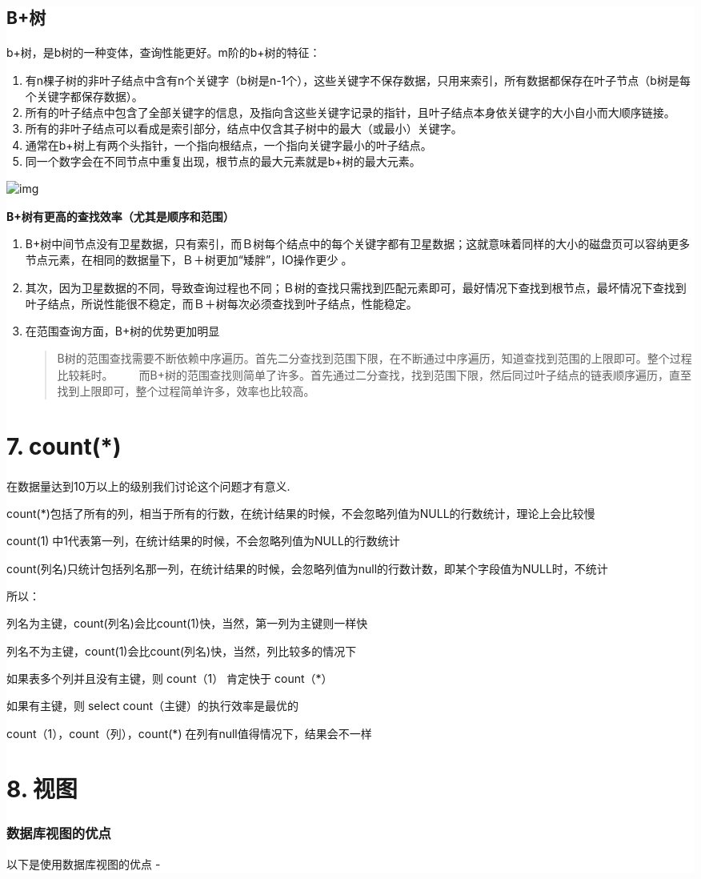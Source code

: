 

## B+树

b+树，是b树的一种变体，查询性能更好。m阶的b+树的特征：

1. 有n棵子树的非叶子结点中含有n个关键字（b树是n-1个），这些关键字不保存数据，只用来索引，所有数据都保存在叶子节点（b树是每个关键字都保存数据）。
2. 所有的叶子结点中包含了全部关键字的信息，及指向含这些关键字记录的指针，且叶子结点本身依关键字的大小自小而大顺序链接。
3. 所有的非叶子结点可以看成是索引部分，结点中仅含其子树中的最大（或最小）关键字。
4. 通常在b+树上有两个头指针，一个指向根结点，一个指向关键字最小的叶子结点。
5. 同一个数字会在不同节点中重复出现，根节点的最大元素就是b+树的最大元素。

![img](https://img2018.cnblogs.com/blog/271805/201812/271805-20181204144028898-1887549627.png)

**B+树有更高的查找效率（尤其是顺序和范围）**

1. B+树中间节点没有卫星数据，只有索引，而Ｂ树每个结点中的每个关键字都有卫星数据；这就意味着同样的大小的磁盘页可以容纳更多节点元素，在相同的数据量下，Ｂ＋树更加“矮胖”，IO操作更少 。

2. 其次，因为卫星数据的不同，导致查询过程也不同；Ｂ树的查找只需找到匹配元素即可，最好情况下查找到根节点，最坏情况下查找到叶子结点，所说性能很不稳定，而Ｂ＋树每次必须查找到叶子结点，性能稳定。

3. 在范围查询方面，B+树的优势更加明显

   > ​		B树的范围查找需要不断依赖中序遍历。首先二分查找到范围下限，在不断通过中序遍历，知道查找到范围的上限即可。整个过程比较耗时。
   > 　　而B+树的范围查找则简单了许多。首先通过二分查找，找到范围下限，然后同过叶子结点的链表顺序遍历，直至找到上限即可，整个过程简单许多，效率也比较高。



# 7. count(*)

在数据量达到10万以上的级别我们讨论这个问题才有意义.

count(*)包括了所有的列，相当于所有的行数，在统计结果的时候，不会忽略列值为NULL的行数统计，理论上会比较慢

count(1) 中1代表第一列，在统计结果的时候，不会忽略列值为NULL的行数统计

count(列名)只统计包括列名那一列，在统计结果的时候，会忽略列值为null的行数计数，即某个字段值为NULL时，不统计

所以：

 

列名为主键，count(列名)会比count(1)快，当然，第一列为主键则一样快

列名不为主键，count(1)会比count(列名)快，当然，列比较多的情况下

如果表多个列并且没有主键，则 count（1） 肯定快于 count（*）

如果有主键，则 select count（主键）的执行效率是最优的

count（1），count（列），count(*) 在列有null值得情况下，结果会不一样



# 8. 视图

### 数据库视图的优点

以下是使用数据库视图的优点 -
